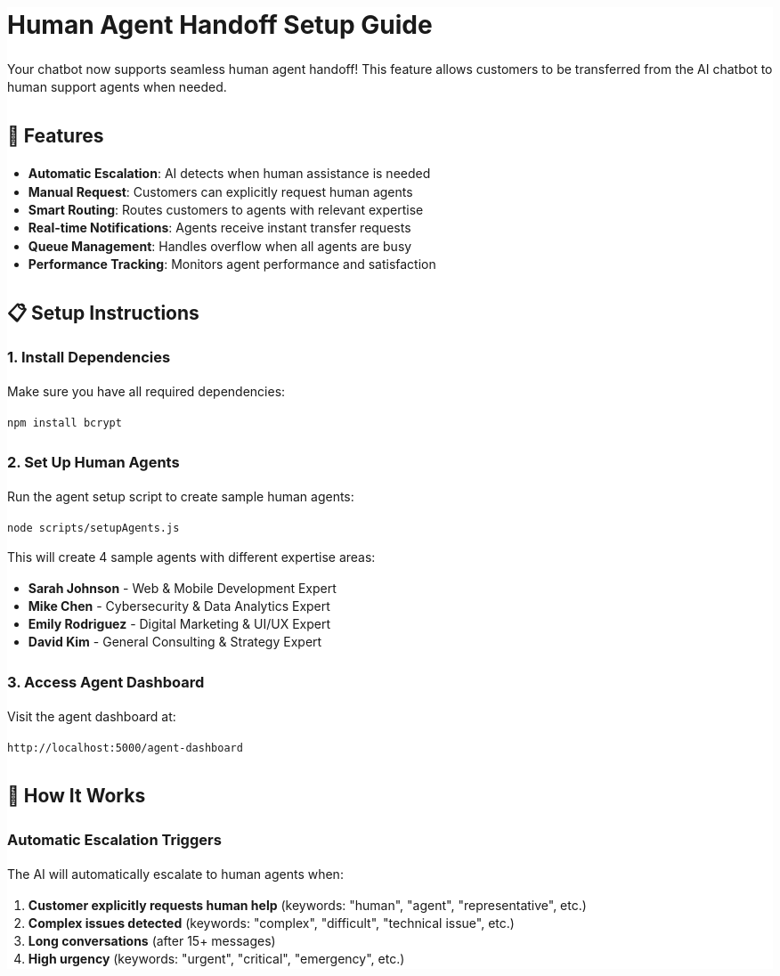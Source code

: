 # Human Agent Handoff Setup Guide

Your chatbot now supports seamless human agent handoff! This feature allows customers to be transferred from the AI chatbot to human support agents when needed.

## 🚀 Features

- **Automatic Escalation**: AI detects when human assistance is needed
- **Manual Request**: Customers can explicitly request human agents
- **Smart Routing**: Routes customers to agents with relevant expertise
- **Real-time Notifications**: Agents receive instant transfer requests
- **Queue Management**: Handles overflow when all agents are busy
- **Performance Tracking**: Monitors agent performance and satisfaction

## 📋 Setup Instructions

### 1. Install Dependencies

Make sure you have all required dependencies:

```bash
npm install bcrypt
```

### 2. Set Up Human Agents

Run the agent setup script to create sample human agents:

```bash
node scripts/setupAgents.js
```

This will create 4 sample agents with different expertise areas:
- **Sarah Johnson** - Web & Mobile Development Expert
- **Mike Chen** - Cybersecurity & Data Analytics Expert
- **Emily Rodriguez** - Digital Marketing & UI/UX Expert
- **David Kim** - General Consulting & Strategy Expert

### 3. Access Agent Dashboard

Visit the agent dashboard at:
```
http://localhost:5000/agent-dashboard
```

## 🔄 How It Works

### Automatic Escalation Triggers

The AI will automatically escalate to human agents when:

1. **Customer explicitly requests human help** (keywords: "human", "agent", "representative", etc.)
2. **Complex issues detected** (keywords: "complex", "difficult", "technical issue", etc.)
3. **Long conversations** (after 15+ messages)
4. **High urgency** (keywords: "urgent", "critical", "emergency", etc.)
